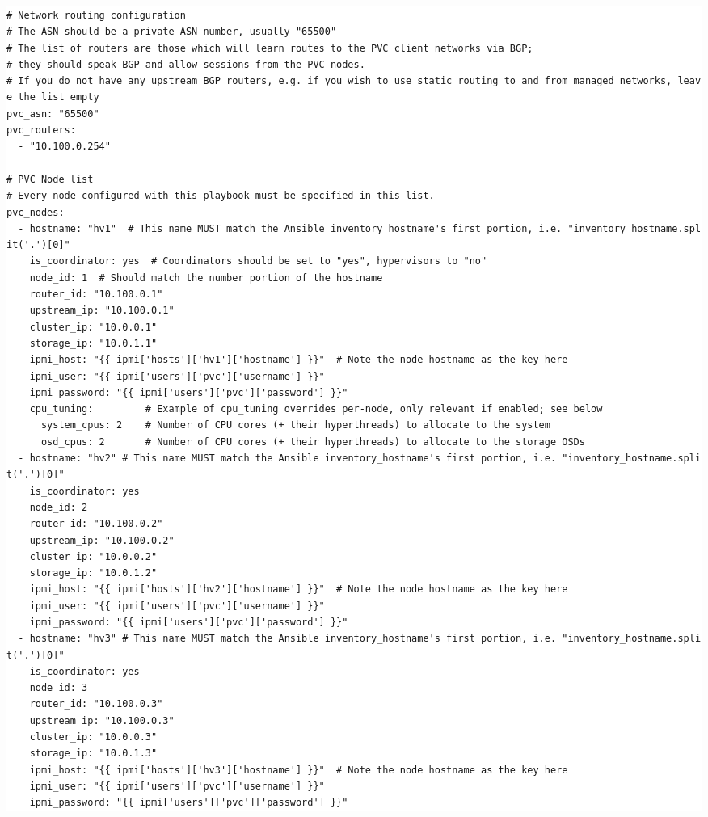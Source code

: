     # Network routing configuration
    # The ASN should be a private ASN number, usually "65500"
    # The list of routers are those which will learn routes to the PVC client networks via BGP;
    # they should speak BGP and allow sessions from the PVC nodes.
    # If you do not have any upstream BGP routers, e.g. if you wish to use static routing to and from managed networks, leave the list empty
    pvc_asn: "65500"
    pvc_routers:
      - "10.100.0.254"
 
    # PVC Node list
    # Every node configured with this playbook must be specified in this list.
    pvc_nodes:
      - hostname: "hv1"  # This name MUST match the Ansible inventory_hostname's first portion, i.e. "inventory_hostname.split('.')[0]"
        is_coordinator: yes  # Coordinators should be set to "yes", hypervisors to "no"
        node_id: 1  # Should match the number portion of the hostname
        router_id: "10.100.0.1"
        upstream_ip: "10.100.0.1"
        cluster_ip: "10.0.0.1"
        storage_ip: "10.0.1.1"
        ipmi_host: "{{ ipmi['hosts']['hv1']['hostname'] }}"  # Note the node hostname as the key here
        ipmi_user: "{{ ipmi['users']['pvc']['username'] }}"
        ipmi_password: "{{ ipmi['users']['pvc']['password'] }}"
        cpu_tuning:         # Example of cpu_tuning overrides per-node, only relevant if enabled; see below
          system_cpus: 2    # Number of CPU cores (+ their hyperthreads) to allocate to the system
          osd_cpus: 2       # Number of CPU cores (+ their hyperthreads) to allocate to the storage OSDs
      - hostname: "hv2" # This name MUST match the Ansible inventory_hostname's first portion, i.e. "inventory_hostname.split('.')[0]"
        is_coordinator: yes
        node_id: 2
        router_id: "10.100.0.2"
        upstream_ip: "10.100.0.2"
        cluster_ip: "10.0.0.2"
        storage_ip: "10.0.1.2"
        ipmi_host: "{{ ipmi['hosts']['hv2']['hostname'] }}"  # Note the node hostname as the key here
        ipmi_user: "{{ ipmi['users']['pvc']['username'] }}"
        ipmi_password: "{{ ipmi['users']['pvc']['password'] }}"
      - hostname: "hv3" # This name MUST match the Ansible inventory_hostname's first portion, i.e. "inventory_hostname.split('.')[0]"
        is_coordinator: yes
        node_id: 3
        router_id: "10.100.0.3"
        upstream_ip: "10.100.0.3"
        cluster_ip: "10.0.0.3"
        storage_ip: "10.0.1.3"
        ipmi_host: "{{ ipmi['hosts']['hv3']['hostname'] }}"  # Note the node hostname as the key here
        ipmi_user: "{{ ipmi['users']['pvc']['username'] }}"
        ipmi_password: "{{ ipmi['users']['pvc']['password'] }}"